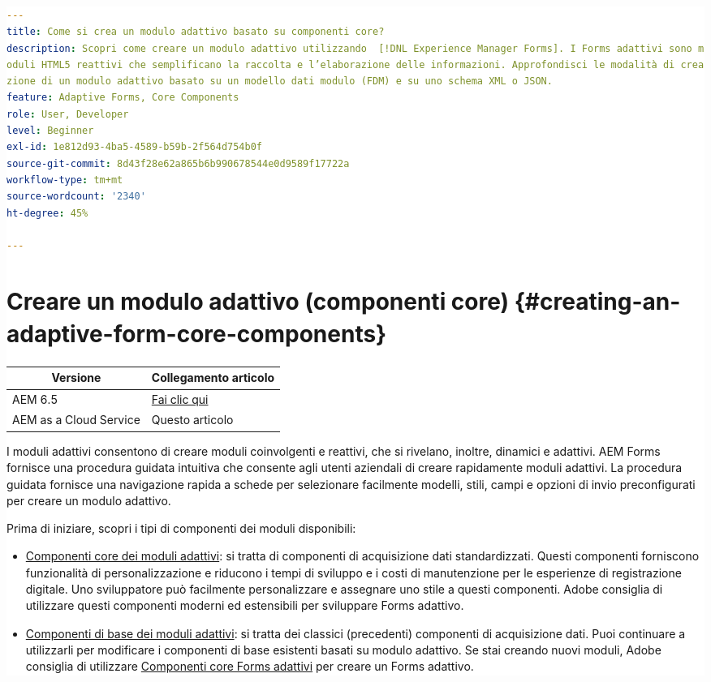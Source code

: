 ```yaml
---
title: Come si crea un modulo adattivo basato su componenti core?
description: Scopri come creare un modulo adattivo utilizzando  [!DNL Experience Manager Forms]. I Forms adattivi sono moduli HTML5 reattivi che semplificano la raccolta e l’elaborazione delle informazioni. Approfondisci le modalità di creazione di un modulo adattivo basato su un modello dati modulo (FDM) e su uno schema XML o JSON.
feature: Adaptive Forms, Core Components
role: User, Developer
level: Beginner
exl-id: 1e812d93-4ba5-4589-b59b-2f564d754b0f
source-git-commit: 8d43f28e62a865b6b990678544e0d9589f17722a
workflow-type: tm+mt
source-wordcount: '2340'
ht-degree: 45%

---
```


# Creare un modulo adattivo (componenti core) {#creating-an-adaptive-form-core-components}

| Versione | Collegamento articolo |
| -------- | ---------------------------- |
| AEM 6.5 | [Fai clic qui](https://experienceleague.adobe.com/docs/experience-manager-65/forms/adaptive-forms-core-components/create-an-adaptive-form-core-components.html?lang=it) |
| AEM as a Cloud Service | Questo articolo |


I moduli adattivi consentono di creare moduli coinvolgenti e reattivi, che si rivelano, inoltre, dinamici e adattivi. AEM Forms fornisce una procedura guidata intuitiva che consente agli utenti aziendali di creare rapidamente moduli adattivi. La procedura guidata fornisce una navigazione rapida a schede per selezionare facilmente modelli, stili, campi e opzioni di invio preconfigurati per creare un modulo adattivo.

Prima di iniziare, scopri i tipi di componenti dei moduli disponibili:

* [Componenti core dei moduli adattivi](https://experienceleague.adobe.com/docs/experience-manager-core-components/using/adaptive-forms/introduction.html?lang=it): si tratta di componenti di acquisizione dati standardizzati. Questi componenti forniscono funzionalità di personalizzazione e riducono i tempi di sviluppo e i costi di manutenzione per le esperienze di registrazione digitale. Uno sviluppatore può facilmente personalizzare e assegnare uno stile a questi componenti. Adobe consiglia di utilizzare questi componenti moderni ed estensibili per sviluppare Forms adattivo.

* [Componenti di base dei moduli adattivi](creating-adaptive-form.md): si tratta dei classici (precedenti) componenti di acquisizione dati. Puoi continuare a utilizzarli per modificare i componenti di base esistenti basati su modulo adattivo. Se stai creando nuovi moduli, Adobe consiglia di utilizzare [Componenti core Forms adattivi](creating-adaptive-form-core-components.md) per creare un Forms adattivo.
